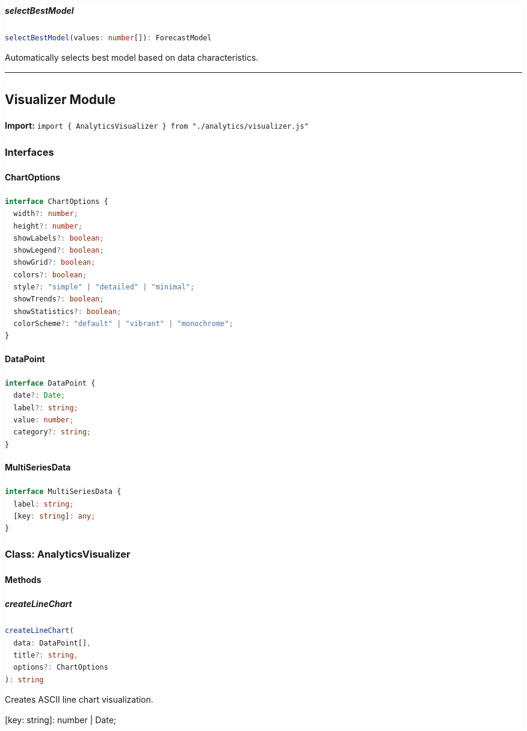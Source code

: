 ##### selectBestModel
```typescript
selectBestModel(values: number[]): ForecastModel
```
Automatically selects best model based on data characteristics.

---

## Visualizer Module

**Import:** `import { AnalyticsVisualizer } from "./analytics/visualizer.js"`

### Interfaces

#### ChartOptions
```typescript
interface ChartOptions {
  width?: number;
  height?: number;
  showLabels?: boolean;
  showLegend?: boolean;
  showGrid?: boolean;
  colors?: boolean;
  style?: "simple" | "detailed" | "minimal";
  showTrends?: boolean;
  showStatistics?: boolean;
  colorScheme?: "default" | "vibrant" | "monochrome";
}
```

#### DataPoint
```typescript
interface DataPoint {
  date?: Date;
  label?: string;
  value: number;
  category?: string;
}
```

#### MultiSeriesData
```typescript
interface MultiSeriesData {
  label: string;
  [key: string]: any;
}
```

### Class: AnalyticsVisualizer

#### Methods

##### createLineChart
```typescript
createLineChart(
  data: DataPoint[],
  title?: string,
  options?: ChartOptions
): string
```
Creates ASCII line chart visualization.


  [key: string]: number | Date;